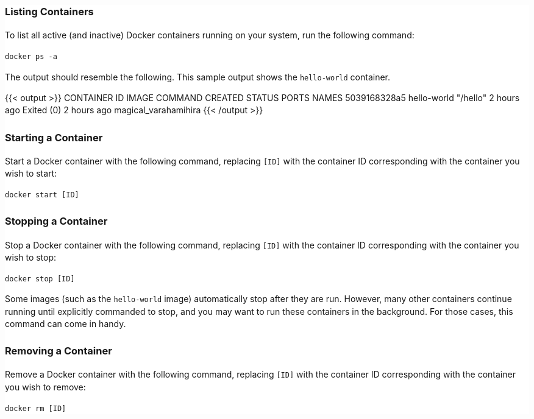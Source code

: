 ### Listing Containers

To list all active (and inactive) Docker containers running on your system, run the following command:

    docker ps -a

The output should resemble the following. This sample output shows the `hello-world` container.

{{< output >}}
CONTAINER ID   IMAGE         COMMAND    CREATED       STATUS                   PORTS     NAMES
5039168328a5   hello-world   "/hello"   2 hours ago   Exited (0) 2 hours ago             magical_varahamihira
{{< /output >}}

### Starting a Container

Start a Docker container with the following command, replacing `[ID]` with the container ID corresponding with the container you wish to start:

    docker start [ID]

### Stopping a Container

Stop a Docker container with the following command, replacing `[ID]` with the container ID corresponding with the container you wish to stop:

    docker stop [ID]

Some images (such as the `hello-world` image) automatically stop after they are run. However, many other containers continue running until explicitly commanded to stop, and you may want to run these containers in the background. For those cases, this command can come in handy.

### Removing a Container

Remove a Docker container with the following command, replacing `[ID]` with the container ID corresponding with the container you wish to remove:

    docker rm [ID]